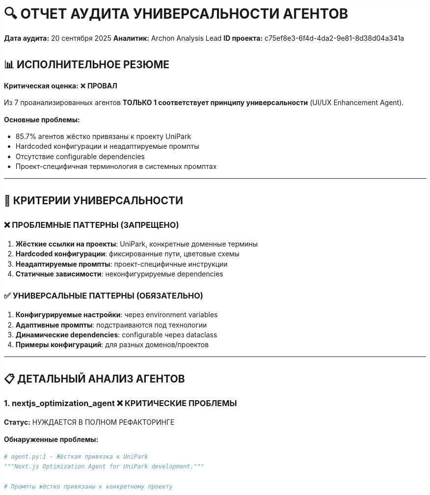 # 🔍 ОТЧЕТ АУДИТА УНИВЕРСАЛЬНОСТИ АГЕНТОВ

**Дата аудита:** 20 сентября 2025
**Аналитик:** Archon Analysis Lead
**ID проекта:** c75ef8e3-6f4d-4da2-9e81-8d38d04a341a

## 📊 ИСПОЛНИТЕЛЬНОЕ РЕЗЮМЕ

**Критическая оценка:** ❌ **ПРОВАЛ**

Из 7 проанализированных агентов **ТОЛЬКО 1 соответствует принципу универсальности** (UI/UX Enhancement Agent).

**Основные проблемы:**
- 85.7% агентов жёстко привязаны к проекту UniPark
- Hardcoded конфигурации и неадаптируемые промпты
- Отсутствие configurable dependencies
- Проект-специфичная терминология в системных промптах

---

## 🎯 КРИТЕРИИ УНИВЕРСАЛЬНОСТИ

### ❌ ПРОБЛЕМНЫЕ ПАТТЕРНЫ (ЗАПРЕЩЕНО)
1. **Жёсткие ссылки на проекты**: UniPark, конкретные доменные термины
2. **Hardcoded конфигурации**: фиксированные пути, цветовые схемы
3. **Неадаптируемые промпты**: проект-специфичные инструкции
4. **Статичные зависимости**: неконфигурируемые dependencies

### ✅ УНИВЕРСАЛЬНЫЕ ПАТТЕРНЫ (ОБЯЗАТЕЛЬНО)
1. **Конфигурируемые настройки**: через environment variables
2. **Адаптивные промпты**: подстраиваются под технологии
3. **Динамические dependencies**: configurable через dataclass
4. **Примеры конфигураций**: для разных доменов/проектов

---

## 📋 ДЕТАЛЬНЫЙ АНАЛИЗ АГЕНТОВ

### 1. **nextjs_optimization_agent** ❌ КРИТИЧЕСКИЕ ПРОБЛЕМЫ

**Статус:** НУЖДАЕТСЯ В ПОЛНОМ РЕФАКТОРИНГЕ

**Обнаруженные проблемы:**
```python
# agent.py:1 - Жёсткая привязка к UniPark
"""Next.js Optimization Agent for UniPark development."""

# Промпты жёстко привязаны к конкретному проекту
```
